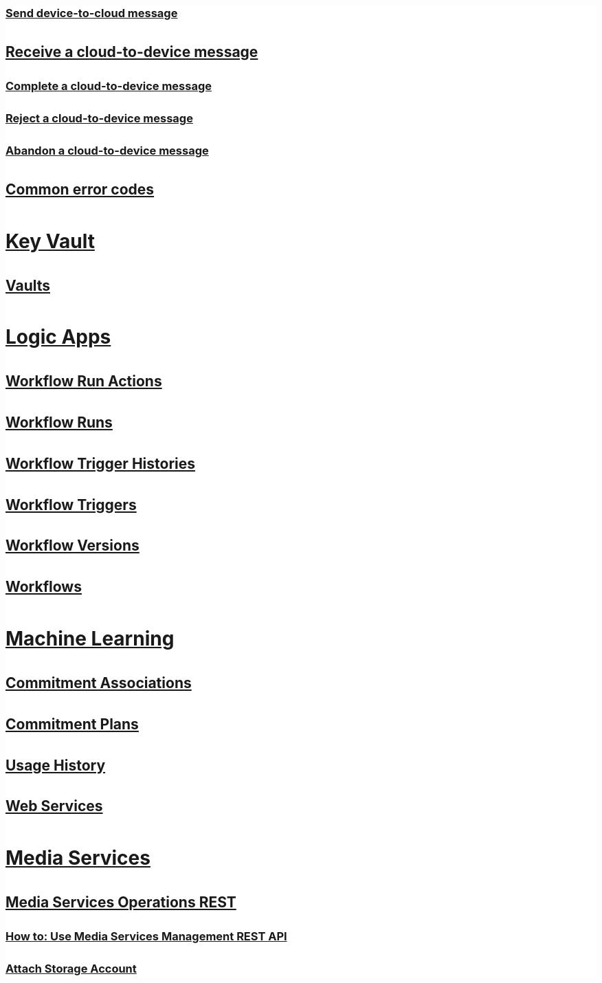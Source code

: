 ### [Send device-to-cloud message](../documentation/iothub/send-device-to-cloud-message.md)
## [Receive a cloud-to-device message](../documentation/iothub/receive-a-cloud-to-device-message.md)
### [Complete a cloud-to-device message](../documentation/iothub/complete-a-cloud-to-device-message.md)
### [Reject a cloud-to-device message](../documentation/iothub/reject-a-cloud-to-device-message.md)
### [Abandon a cloud-to-device message](../documentation/iothub/abandon-a-cloud-to-device-message.md)
## [Common error codes](../documentation/iothub/common-error-codes.md)
# [Key Vault](../documentation/keyvault/index.md)
## [Vaults](keyvault/Vaults.json)
# [Logic Apps](../documentation/logic/index.md)
## [Workflow Run Actions](logic/WorkflowRunActions.json)
## [Workflow Runs](logic/WorkflowRuns.json)
## [Workflow Trigger Histories](logic/WorkflowTriggerHistories.json)
## [Workflow Triggers](logic/WorkflowTriggers.json)
## [Workflow Versions](logic/WorkflowVersions.json)
## [Workflows](logic/Workflows.json)
# [Machine Learning](../documentation/machinelearning/index.md)
## [Commitment Associations](machineLearning/CommitmentAssociations.json)
## [Commitment Plans](machineLearning/CommitmentPlans.json)
## [Usage History](machineLearning/UsageHistory.json)
## [Web Services](machineLearning/WebServices.json)
# [Media Services](../documentation/media/index.md)
## [Media Services Operations REST](../documentation/media/operations/media-services-operations-rest.md)
### [How to: Use Media Services Management REST API](../documentation/media/operations/how-to-use-media-services-management-rest-api.md)
### [Attach Storage Account](../documentation/media/operations/attach-storage-account.md)
